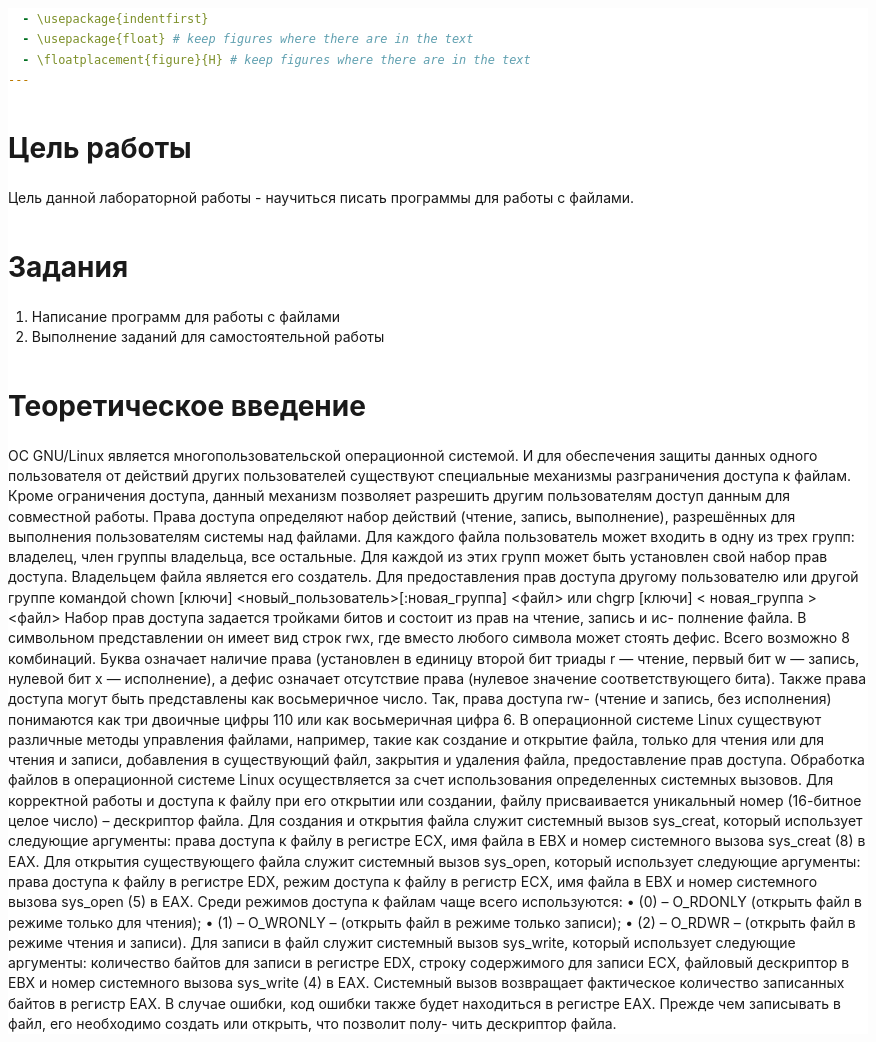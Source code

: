 ```yaml
  - \usepackage{indentfirst}
  - \usepackage{float} # keep figures where there are in the text
  - \floatplacement{figure}{H} # keep figures where there are in the text
---
```


# Цель работы

 Цель данной лабораторной работы - научиться писать программы для работы с файлами.

# Задания

1. Написание программ для работы с файлами
2. Выполнение заданий для самостоятельной работы


# Теоретическое введение

 ОС GNU/Linux является многопользовательской операционной системой. И для обеспечения защиты данных одного пользователя от действий других пользователей существуют специальные механизмы разграничения доступа к файлам. Кроме ограничения доступа, данный механизм позволяет разрешить другим пользователям доступ данным для совместной работы. Права доступа определяют набор действий (чтение, запись, выполнение), разрешённых для выполнения пользователям системы над файлами. Для каждого файла пользователь может входить в одну из трех групп: владелец, член группы владельца, все остальные. Для каждой из этих групп может быть установлен свой набор прав доступа. Владельцем файла является его создатель. Для предоставления прав доступа другому пользователю или другой группе командой
chown [ключи] <новый_пользователь>[:новая_группа] <файл>
или
chgrp [ключи] < новая_группа > <файл>
 Набор прав доступа задается тройками битов и состоит из прав на чтение, запись и ис- полнение файла. В символьном представлении он имеет вид строк rwx, где вместо любого символа может стоять дефис. Всего возможно 8 комбинаций. Буква означает наличие права (установлен в единицу второй бит триады r — чтение, первый бит w — запись, нулевой бит х — исполнение), а дефис означает отсутствие права (нулевое значение соответствующего бита). Также права доступа могут быть представлены как восьмеричное число. Так, права доступа rw- (чтение и запись, без исполнения) понимаются как три двоичные цифры 110 или как восьмеричная цифра 6.
 В операционной системе Linux существуют различные методы управления файлами, например, такие как создание и открытие файла, только для чтения или для чтения и записи, добавления в существующий файл, закрытия и удаления файла, предоставление прав доступа. Обработка файлов в операционной системе Linux осуществляется за счет использования определенных системных вызовов. Для корректной работы и доступа к файлу при его открытии или создании, файлу присваивается уникальный номер (16-битное целое число) – дескриптор файла.
 Для создания и открытия файла служит системный вызов sys_creat, который использует следующие аргументы: права доступа к файлу в регистре ECX, имя файла в EBX и номер системного вызова sys_creat (8) в EAX.
Для открытия существующего файла служит системный вызов sys_open, который использует следующие аргументы: права доступа к файлу в регистре EDX, режим доступа к файлу в регистр ECX, имя файла в EBX и номер системного вызова sys_open (5) в EAX.
Среди режимов доступа к файлам чаще всего используются:
• (0) – O_RDONLY (открыть файл в режиме только для чтения);
• (1) – O_WRONLY – (открыть файл в режиме только записи);
• (2) – O_RDWR – (открыть файл в режиме чтения и записи).
Для записи в файл служит системный вызов sys_write, который использует следующие
аргументы: количество байтов для записи в регистре EDX, строку содержимого для записи
ECX, файловый дескриптор в EBX и номер системного вызова sys_write (4) в EAX.
Системный вызов возвращает фактическое количество записанных байтов в регистр EAX.
В случае ошибки, код ошибки также будет находиться в регистре EAX.
Прежде чем записывать в файл, его необходимо создать или открыть, что позволит полу-
чить дескриптор файла.